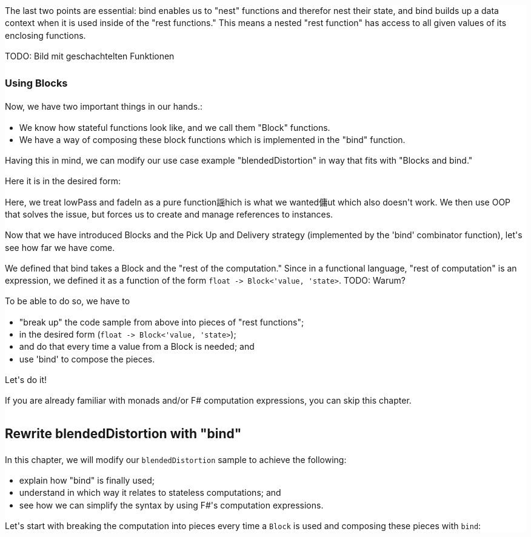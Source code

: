 The last two points are essential: bind enables us to "nest" functions and therefor nest their state, and bind builds up a data context when it is used inside of the "rest functions." This means a nested "rest function" has access to all given values of its enclosing functions.

TODO: Bild mit geschachtelten Funktionen

### Using Blocks

Now, we have two important things in our hands.:

* We know how stateful functions look like, and we call them "Block" functions.
* We have a way of composing these block functions which is implemented in the "bind" function.

Having this in mind, we can modify our use case example "blendedDistortion" in way that fits with "Blocks and bind."

Here it is in the desired form:

```fsharp
```

Here, we treat lowPass and fadeIn as a pure function謡hich is what we wanted傭ut which also doesn't work. We then use OOP that solves the issue, but forces us to create and manage references to instances.

Now that we have introduced Blocks and the Pick Up and Delivery strategy (implemented by the 'bind' combinator function), let's see how far we have come.

We defined that bind takes a Block and the "rest of the computation." Since in a functional language, "rest of computation" is an expression, we defined it as a function of the form ``` float -> Block<'value, 'state> ```. TODO: Warum?

To be able to do so, we have to

* "break up" the code sample from above into pieces of "rest functions";
* in the desired form (``` float -> Block<'value, 'state> ```);
* and do that every time a value from a Block is needed; and
* use 'bind' to compose the pieces.

Let's do it! 

<hint> If you are already familiar with monads and/or F# computation expressions, you can skip this chapter.</hint>



## Rewrite blendedDistortion with "bind"

In this chapter, we will modify our `blendedDistortion` sample to achieve the following:

* explain how "bind" is finally used;
* understand in which way it relates to stateless computations; and
* see how we can simplify the syntax by using F#'s computation expressions.

Let's start with breaking the computation into pieces every time a `Block` is used and composing these pieces with `bind`:

```fsharp
```
